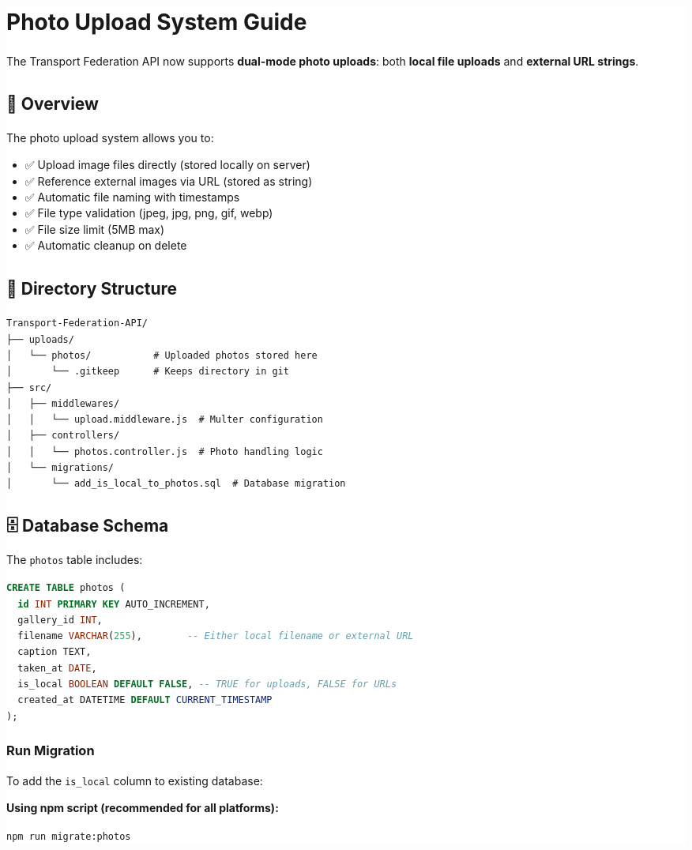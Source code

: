 # Photo Upload System Guide

The Transport Federation API now supports **dual-mode photo uploads**: both **local file uploads** and **external URL strings**.

## 🎯 Overview

The photo upload system allows you to:
- ✅ Upload image files directly (stored locally on server)
- ✅ Reference external images via URL (stored as string)
- ✅ Automatic file naming with timestamps
- ✅ File type validation (jpeg, jpg, png, gif, webp)
- ✅ File size limit (5MB max)
- ✅ Automatic cleanup on delete

## 📁 Directory Structure

```
Transport-Federation-API/
├── uploads/
│   └── photos/           # Uploaded photos stored here
│       └── .gitkeep      # Keeps directory in git
├── src/
│   ├── middlewares/
│   │   └── upload.middleware.js  # Multer configuration
│   ├── controllers/
│   │   └── photos.controller.js  # Photo handling logic
│   └── migrations/
│       └── add_is_local_to_photos.sql  # Database migration
```

## 🗄️ Database Schema

The `photos` table includes:
```sql
CREATE TABLE photos (
  id INT PRIMARY KEY AUTO_INCREMENT,
  gallery_id INT,
  filename VARCHAR(255),        -- Either local filename or external URL
  caption TEXT,
  taken_at DATE,
  is_local BOOLEAN DEFAULT FALSE, -- TRUE for uploads, FALSE for URLs
  created_at DATETIME DEFAULT CURRENT_TIMESTAMP
);
```

### Run Migration

To add the `is_local` column to existing database:

**Using npm script (recommended for all platforms):**
```bash
npm run migrate:photos
```
